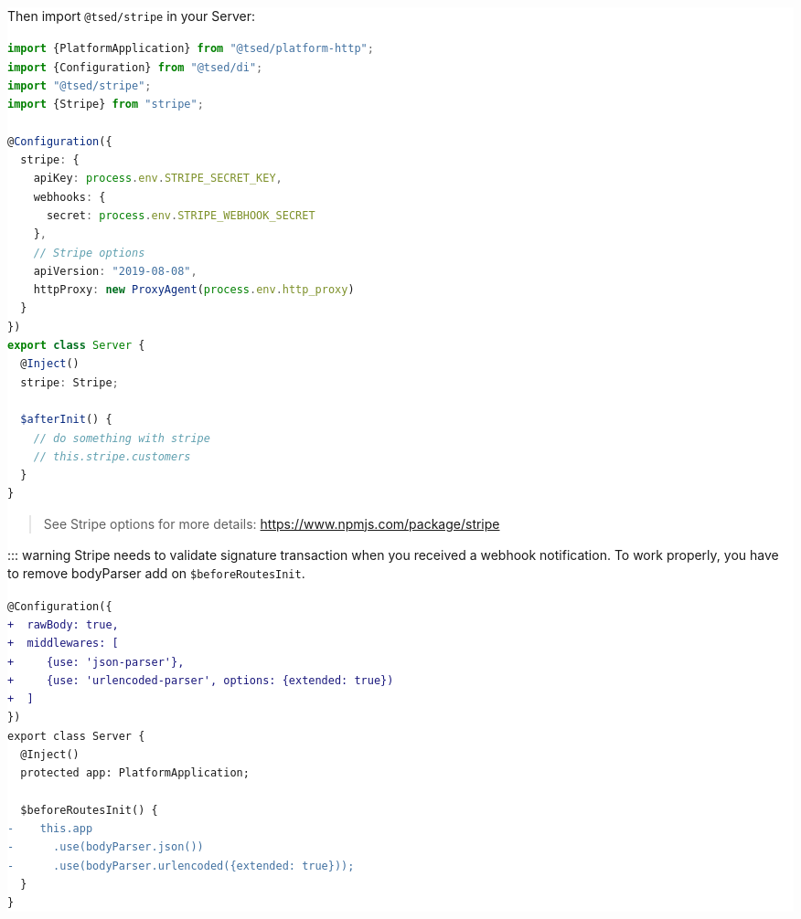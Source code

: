 Then import `@tsed/stripe` in your Server:

```typescript
import {PlatformApplication} from "@tsed/platform-http";
import {Configuration} from "@tsed/di";
import "@tsed/stripe";
import {Stripe} from "stripe";

@Configuration({
  stripe: {
    apiKey: process.env.STRIPE_SECRET_KEY,
    webhooks: {
      secret: process.env.STRIPE_WEBHOOK_SECRET
    },
    // Stripe options
    apiVersion: "2019-08-08",
    httpProxy: new ProxyAgent(process.env.http_proxy)
  }
})
export class Server {
  @Inject()
  stripe: Stripe;

  $afterInit() {
    // do something with stripe
    // this.stripe.customers
  }
}
```

> See Stripe options for more details: https://www.npmjs.com/package/stripe

::: warning
Stripe needs to validate signature transaction when you received a webhook notification.
To work properly, you have to remove bodyParser add on `$beforeRoutesInit`.

```diff
@Configuration({
+  rawBody: true,
+  middlewares: [
+     {use: 'json-parser'},
+     {use: 'urlencoded-parser', options: {extended: true})
+  ]
})
export class Server {
  @Inject()
  protected app: PlatformApplication;

  $beforeRoutesInit() {
-    this.app
-      .use(bodyParser.json())
-      .use(bodyParser.urlencoded({extended: true}));
  }
}
```
